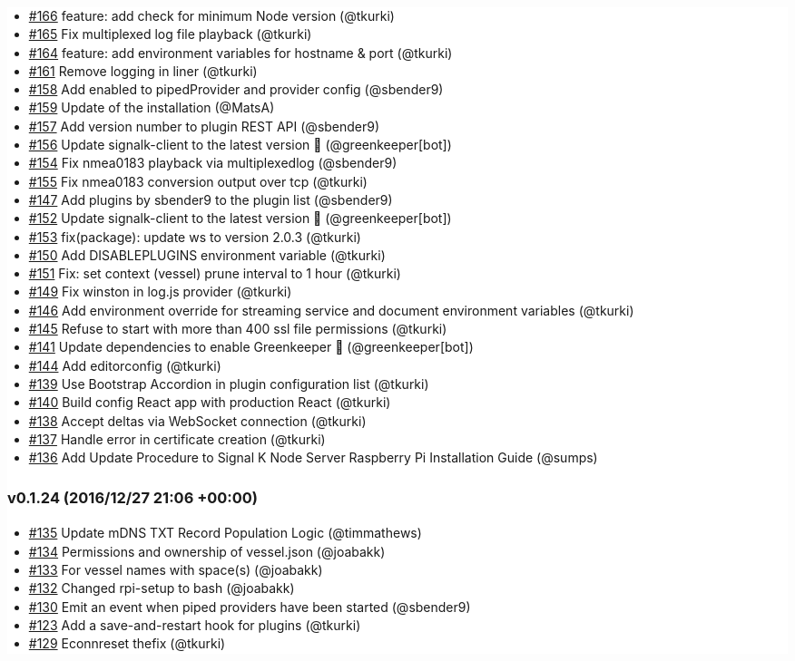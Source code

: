 - [#166](https://github.com/SignalK/signalk-server-node/pull/166) feature: add check for minimum Node version (@tkurki)
- [#165](https://github.com/SignalK/signalk-server-node/pull/165) Fix multiplexed log file playback (@tkurki)
- [#164](https://github.com/SignalK/signalk-server-node/pull/164) feature: add environment variables for hostname & port (@tkurki)
- [#161](https://github.com/SignalK/signalk-server-node/pull/161) Remove logging in liner (@tkurki)
- [#158](https://github.com/SignalK/signalk-server-node/pull/158) Add enabled to pipedProvider and provider config (@sbender9)
- [#159](https://github.com/SignalK/signalk-server-node/pull/159) Update of the installation (@MatsA)
- [#157](https://github.com/SignalK/signalk-server-node/pull/157) Add version number to plugin REST API (@sbender9)
- [#156](https://github.com/SignalK/signalk-server-node/pull/156) Update signalk-client to the latest version 🚀 (@greenkeeper[bot])
- [#154](https://github.com/SignalK/signalk-server-node/pull/154) Fix nmea0183 playback via multiplexedlog (@sbender9)
- [#155](https://github.com/SignalK/signalk-server-node/pull/155) Fix nmea0183 conversion output over tcp (@tkurki)
- [#147](https://github.com/SignalK/signalk-server-node/pull/147) Add plugins by sbender9 to the plugin list (@sbender9)
- [#152](https://github.com/SignalK/signalk-server-node/pull/152) Update signalk-client to the latest version 🚀 (@greenkeeper[bot])
- [#153](https://github.com/SignalK/signalk-server-node/pull/153) fix(package): update ws to version 2.0.3 (@tkurki)
- [#150](https://github.com/SignalK/signalk-server-node/pull/150) Add DISABLEPLUGINS environment variable (@tkurki)
- [#151](https://github.com/SignalK/signalk-server-node/pull/151) Fix: set context (vessel) prune interval to 1 hour (@tkurki)
- [#149](https://github.com/SignalK/signalk-server-node/pull/149) Fix winston in log.js provider (@tkurki)
- [#146](https://github.com/SignalK/signalk-server-node/pull/146) Add environment override for streaming service and document environment variables (@tkurki)
- [#145](https://github.com/SignalK/signalk-server-node/pull/145) Refuse to start with more than 400 ssl file permissions (@tkurki)
- [#141](https://github.com/SignalK/signalk-server-node/pull/141) Update dependencies to enable Greenkeeper 🌴 (@greenkeeper[bot])
- [#144](https://github.com/SignalK/signalk-server-node/pull/144) Add editorconfig (@tkurki)
- [#139](https://github.com/SignalK/signalk-server-node/pull/139) Use Bootstrap Accordion in plugin configuration list (@tkurki)
- [#140](https://github.com/SignalK/signalk-server-node/pull/140) Build config React app with production React (@tkurki)
- [#138](https://github.com/SignalK/signalk-server-node/pull/138) Accept deltas via WebSocket connection (@tkurki)
- [#137](https://github.com/SignalK/signalk-server-node/pull/137) Handle error in certificate creation (@tkurki)
- [#136](https://github.com/SignalK/signalk-server-node/pull/136) Add Update Procedure to Signal K Node Server Raspberry Pi Installation Guide (@sumps)

### v0.1.24 (2016/12/27 21:06 +00:00)
- [#135](https://github.com/SignalK/signalk-server-node/pull/135) Update mDNS TXT Record Population Logic (@timmathews)
- [#134](https://github.com/SignalK/signalk-server-node/pull/134) Permissions and ownership of vessel.json (@joabakk)
- [#133](https://github.com/SignalK/signalk-server-node/pull/133) For vessel names with space(s) (@joabakk)
- [#132](https://github.com/SignalK/signalk-server-node/pull/132) Changed rpi-setup to bash (@joabakk)
- [#130](https://github.com/SignalK/signalk-server-node/pull/130) Emit an event when piped providers have been started (@sbender9)
- [#123](https://github.com/SignalK/signalk-server-node/pull/123) Add a save-and-restart hook for plugins (@tkurki)
- [#129](https://github.com/SignalK/signalk-server-node/pull/129) Econnreset thefix (@tkurki)